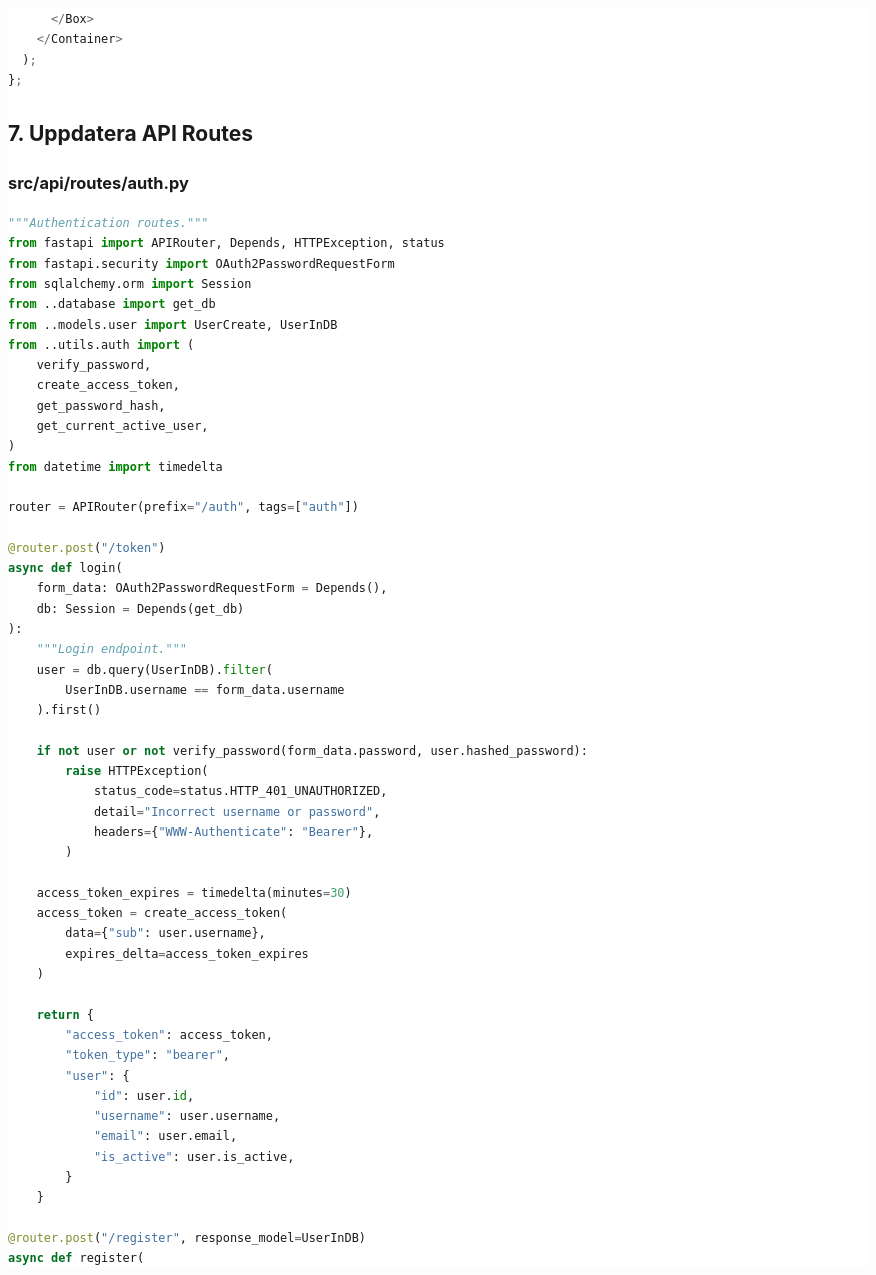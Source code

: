 ```typescript
      </Box>
    </Container>
  );
};
```

## 7. Uppdatera API Routes

### src/api/routes/auth.py
```python
"""Authentication routes."""
from fastapi import APIRouter, Depends, HTTPException, status
from fastapi.security import OAuth2PasswordRequestForm
from sqlalchemy.orm import Session
from ..database import get_db
from ..models.user import UserCreate, UserInDB
from ..utils.auth import (
    verify_password,
    create_access_token,
    get_password_hash,
    get_current_active_user,
)
from datetime import timedelta

router = APIRouter(prefix="/auth", tags=["auth"])

@router.post("/token")
async def login(
    form_data: OAuth2PasswordRequestForm = Depends(),
    db: Session = Depends(get_db)
):
    """Login endpoint."""
    user = db.query(UserInDB).filter(
        UserInDB.username == form_data.username
    ).first()
    
    if not user or not verify_password(form_data.password, user.hashed_password):
        raise HTTPException(
            status_code=status.HTTP_401_UNAUTHORIZED,
            detail="Incorrect username or password",
            headers={"WWW-Authenticate": "Bearer"},
        )
    
    access_token_expires = timedelta(minutes=30)
    access_token = create_access_token(
        data={"sub": user.username},
        expires_delta=access_token_expires
    )
    
    return {
        "access_token": access_token,
        "token_type": "bearer",
        "user": {
            "id": user.id,
            "username": user.username,
            "email": user.email,
            "is_active": user.is_active,
        }
    }

@router.post("/register", response_model=UserInDB)
async def register(
```